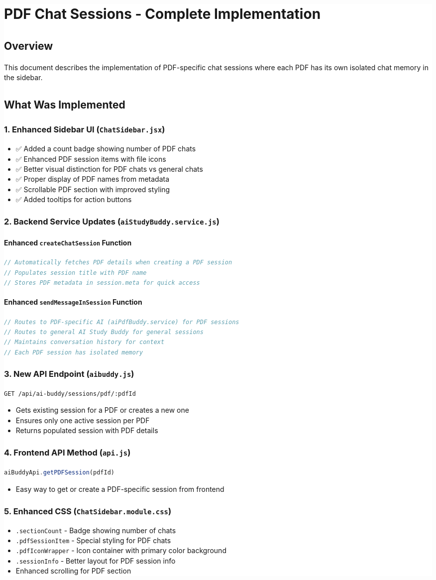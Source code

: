 # PDF Chat Sessions - Complete Implementation

## Overview
This document describes the implementation of PDF-specific chat sessions where each PDF has its own isolated chat memory in the sidebar.

## What Was Implemented

### 1. **Enhanced Sidebar UI** (`ChatSidebar.jsx`)
- ✅ Added a count badge showing number of PDF chats
- ✅ Enhanced PDF session items with file icons
- ✅ Better visual distinction for PDF chats vs general chats
- ✅ Proper display of PDF names from metadata
- ✅ Scrollable PDF section with improved styling
- ✅ Added tooltips for action buttons

### 2. **Backend Service Updates** (`aiStudyBuddy.service.js`)

#### Enhanced `createChatSession` Function
```javascript
// Automatically fetches PDF details when creating a PDF session
// Populates session title with PDF name
// Stores PDF metadata in session.meta for quick access
```

#### Enhanced `sendMessageInSession` Function
```javascript
// Routes to PDF-specific AI (aiPdfBuddy.service) for PDF sessions
// Routes to general AI Study Buddy for general sessions
// Maintains conversation history for context
// Each PDF session has isolated memory
```

### 3. **New API Endpoint** (`aibuddy.js`)
```
GET /api/ai-buddy/sessions/pdf/:pdfId
```
- Gets existing session for a PDF or creates a new one
- Ensures only one active session per PDF
- Returns populated session with PDF details

### 4. **Frontend API Method** (`api.js`)
```javascript
aiBuddyApi.getPDFSession(pdfId)
```
- Easy way to get or create a PDF-specific session from frontend

### 5. **Enhanced CSS** (`ChatSidebar.module.css`)
- `.sectionCount` - Badge showing number of chats
- `.pdfSessionItem` - Special styling for PDF chats
- `.pdfIconWrapper` - Icon container with primary color background
- `.sessionInfo` - Better layout for PDF session info
- Enhanced scrolling for PDF section
